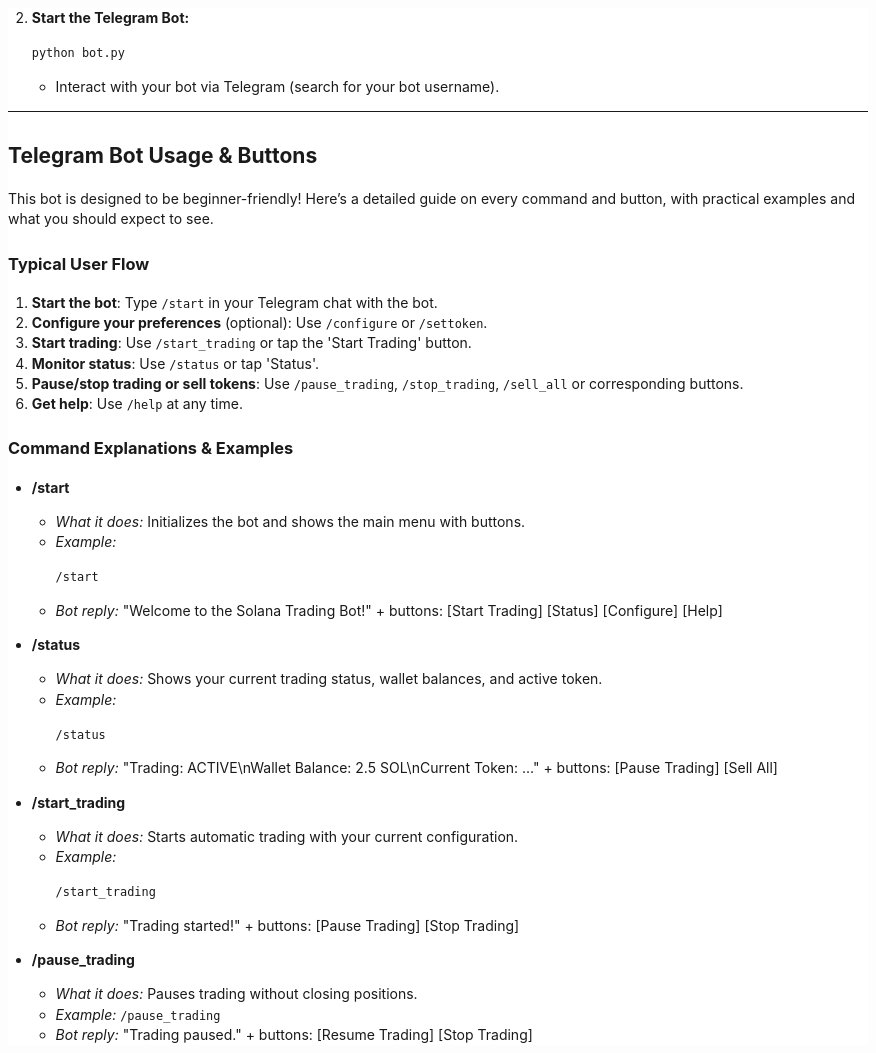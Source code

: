 2. **Start the Telegram Bot:**
   ```sh
   python bot.py
   ```
   - Interact with your bot via Telegram (search for your bot username).

---

## Telegram Bot Usage & Buttons

This bot is designed to be beginner-friendly! Here’s a detailed guide on every command and button, with practical examples and what you should expect to see.

### Typical User Flow
1. **Start the bot**: Type `/start` in your Telegram chat with the bot.
2. **Configure your preferences** (optional): Use `/configure` or `/settoken`.
3. **Start trading**: Use `/start_trading` or tap the 'Start Trading' button.
4. **Monitor status**: Use `/status` or tap 'Status'.
5. **Pause/stop trading or sell tokens**: Use `/pause_trading`, `/stop_trading`, `/sell_all` or corresponding buttons.
6. **Get help**: Use `/help` at any time.

### Command Explanations & Examples

- **/start**
  - _What it does:_ Initializes the bot and shows the main menu with buttons.
  - _Example:_
    ```
    /start
    ```
  - _Bot reply:_
    "Welcome to the Solana Trading Bot!" + buttons: [Start Trading] [Status] [Configure] [Help]

- **/status**
  - _What it does:_ Shows your current trading status, wallet balances, and active token.
  - _Example:_
    ```
    /status
    ```
  - _Bot reply:_
    "Trading: ACTIVE\nWallet Balance: 2.5 SOL\nCurrent Token: ..." + buttons: [Pause Trading] [Sell All]

- **/start_trading**
  - _What it does:_ Starts automatic trading with your current configuration.
  - _Example:_
    ```
    /start_trading
    ```
  - _Bot reply:_
    "Trading started!" + buttons: [Pause Trading] [Stop Trading]

- **/pause_trading**
  - _What it does:_ Pauses trading without closing positions.
  - _Example:_ `/pause_trading`
  - _Bot reply:_ "Trading paused." + buttons: [Resume Trading] [Stop Trading]
